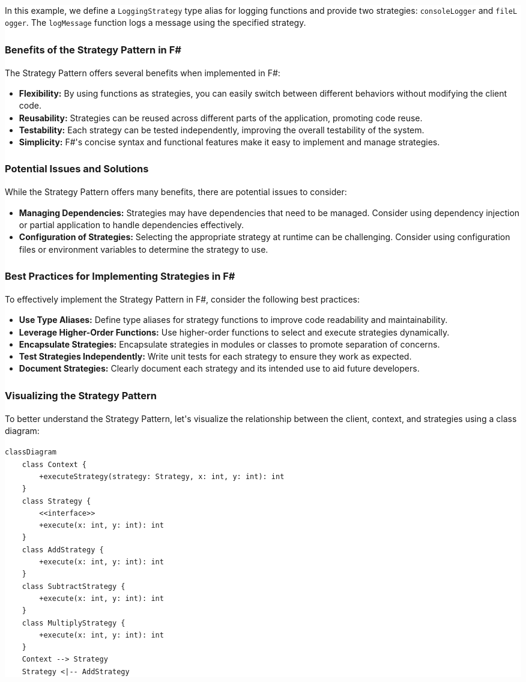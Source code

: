 In this example, we define a `LoggingStrategy` type alias for logging functions and provide two strategies: `consoleLogger` and `fileLogger`. The `logMessage` function logs a message using the specified strategy.

### Benefits of the Strategy Pattern in F#

The Strategy Pattern offers several benefits when implemented in F#:

- **Flexibility:** By using functions as strategies, you can easily switch between different behaviors without modifying the client code.
- **Reusability:** Strategies can be reused across different parts of the application, promoting code reuse.
- **Testability:** Each strategy can be tested independently, improving the overall testability of the system.
- **Simplicity:** F#'s concise syntax and functional features make it easy to implement and manage strategies.

### Potential Issues and Solutions

While the Strategy Pattern offers many benefits, there are potential issues to consider:

- **Managing Dependencies:** Strategies may have dependencies that need to be managed. Consider using dependency injection or partial application to handle dependencies effectively.
- **Configuration of Strategies:** Selecting the appropriate strategy at runtime can be challenging. Consider using configuration files or environment variables to determine the strategy to use.

### Best Practices for Implementing Strategies in F#

To effectively implement the Strategy Pattern in F#, consider the following best practices:

- **Use Type Aliases:** Define type aliases for strategy functions to improve code readability and maintainability.
- **Leverage Higher-Order Functions:** Use higher-order functions to select and execute strategies dynamically.
- **Encapsulate Strategies:** Encapsulate strategies in modules or classes to promote separation of concerns.
- **Test Strategies Independently:** Write unit tests for each strategy to ensure they work as expected.
- **Document Strategies:** Clearly document each strategy and its intended use to aid future developers.

### Visualizing the Strategy Pattern

To better understand the Strategy Pattern, let's visualize the relationship between the client, context, and strategies using a class diagram:

```mermaid
classDiagram
    class Context {
        +executeStrategy(strategy: Strategy, x: int, y: int): int
    }
    class Strategy {
        <<interface>>
        +execute(x: int, y: int): int
    }
    class AddStrategy {
        +execute(x: int, y: int): int
    }
    class SubtractStrategy {
        +execute(x: int, y: int): int
    }
    class MultiplyStrategy {
        +execute(x: int, y: int): int
    }
    Context --> Strategy
    Strategy <|-- AddStrategy
```